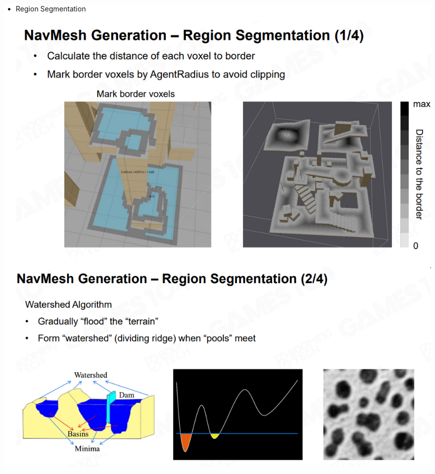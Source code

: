 * Region Segmentation

  ![image-20230118114737725](/img/image-20230118114737725.png)

  ![image-20230118114746362](/img/image-20230118114746362.png)
